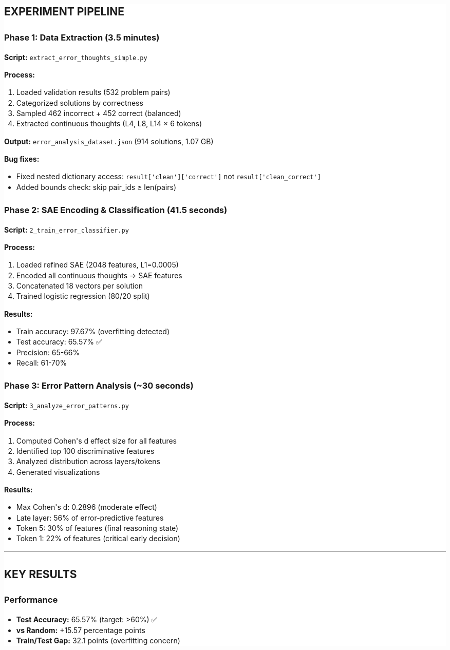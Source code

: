
## EXPERIMENT PIPELINE

### Phase 1: Data Extraction (3.5 minutes)
**Script:** `extract_error_thoughts_simple.py`

**Process:**
1. Loaded validation results (532 problem pairs)
2. Categorized solutions by correctness
3. Sampled 462 incorrect + 452 correct (balanced)
4. Extracted continuous thoughts (L4, L8, L14 × 6 tokens)

**Output:** `error_analysis_dataset.json` (914 solutions, 1.07 GB)

**Bug fixes:**
- Fixed nested dictionary access: `result['clean']['correct']` not `result['clean_correct']`
- Added bounds check: skip pair_ids ≥ len(pairs)

### Phase 2: SAE Encoding & Classification (41.5 seconds)
**Script:** `2_train_error_classifier.py`

**Process:**
1. Loaded refined SAE (2048 features, L1=0.0005)
2. Encoded all continuous thoughts → SAE features
3. Concatenated 18 vectors per solution
4. Trained logistic regression (80/20 split)

**Results:**
- Train accuracy: 97.67% (overfitting detected)
- Test accuracy: 65.57% ✅
- Precision: 65-66%
- Recall: 61-70%

### Phase 3: Error Pattern Analysis (~30 seconds)
**Script:** `3_analyze_error_patterns.py`

**Process:**
1. Computed Cohen's d effect size for all features
2. Identified top 100 discriminative features
3. Analyzed distribution across layers/tokens
4. Generated visualizations

**Results:**
- Max Cohen's d: 0.2896 (moderate effect)
- Late layer: 56% of error-predictive features
- Token 5: 30% of features (final reasoning state)
- Token 1: 22% of features (critical early decision)

---

## KEY RESULTS

### Performance
- **Test Accuracy:** 65.57% (target: >60%) ✅
- **vs Random:** +15.57 percentage points
- **Train/Test Gap:** 32.1 points (overfitting concern)

